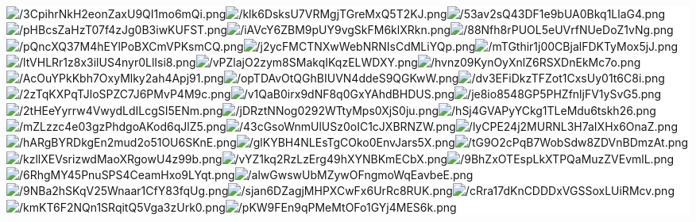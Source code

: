 <img src="https://image.tmdb.org/t/p/original/3CpihrNkH2eonZaxU9QI1mo6mQi.png" alt="/3CpihrNkH2eonZaxU9QI1mo6mQi.png" title="/3CpihrNkH2eonZaxU9QI1mo6mQi.png"><img src="https://image.tmdb.org/t/p/original/klk6DsksU7VRMgjTGreMxQ5T2KJ.png" alt="/klk6DsksU7VRMgjTGreMxQ5T2KJ.png" title="/klk6DsksU7VRMgjTGreMxQ5T2KJ.png"><img src="https://image.tmdb.org/t/p/original/53av2sQ43DF1e9bUA0Bkq1LlaG4.png" alt="/53av2sQ43DF1e9bUA0Bkq1LlaG4.png" title="/53av2sQ43DF1e9bUA0Bkq1LlaG4.png"><img src="https://image.tmdb.org/t/p/original/pHBcsZaHzT07f4zJg0B3iwKUFST.png" alt="/pHBcsZaHzT07f4zJg0B3iwKUFST.png" title="/pHBcsZaHzT07f4zJg0B3iwKUFST.png"><img src="https://image.tmdb.org/t/p/original/iAVcY6ZBM9pUY9vgSkFM6klXRkn.png" alt="/iAVcY6ZBM9pUY9vgSkFM6klXRkn.png" title="/iAVcY6ZBM9pUY9vgSkFM6klXRkn.png"><img src="https://image.tmdb.org/t/p/original/88Nfh8rPUOL5eUVrfNUeDoZ1vNg.png" alt="/88Nfh8rPUOL5eUVrfNUeDoZ1vNg.png" title="/88Nfh8rPUOL5eUVrfNUeDoZ1vNg.png"><img src="https://image.tmdb.org/t/p/original/pQncXQ37M4hEYlPoBXCmVPKsmCQ.png" alt="/pQncXQ37M4hEYlPoBXCmVPKsmCQ.png" title="/pQncXQ37M4hEYlPoBXCmVPKsmCQ.png"><img src="https://image.tmdb.org/t/p/original/j2ycFMCTNXwWebNRNIsCdMLiYQp.png" alt="/j2ycFMCTNXwWebNRNIsCdMLiYQp.png" title="/j2ycFMCTNXwWebNRNIsCdMLiYQp.png"><img src="https://image.tmdb.org/t/p/original/mTGthir1j00CBjalFDKTyMox5jJ.png" alt="/mTGthir1j00CBjalFDKTyMox5jJ.png" title="/mTGthir1j00CBjalFDKTyMox5jJ.png"><img src="https://image.tmdb.org/t/p/original/ltVHLRr1z8x3ilUS4nyr0LlIsi8.png" alt="/ltVHLRr1z8x3ilUS4nyr0LlIsi8.png" title="/ltVHLRr1z8x3ilUS4nyr0LlIsi8.png"><img src="https://image.tmdb.org/t/p/original/vPZlajO2zym8SMakqIKqzELWDXY.png" alt="/vPZlajO2zym8SMakqIKqzELWDXY.png" title="/vPZlajO2zym8SMakqIKqzELWDXY.png"><img src="https://image.tmdb.org/t/p/original/hvnz09KynOyXnlZ6RSXDnEkMc7o.png" alt="/hvnz09KynOyXnlZ6RSXDnEkMc7o.png" title="/hvnz09KynOyXnlZ6RSXDnEkMc7o.png"><img src="https://image.tmdb.org/t/p/original/AcOuYPkKbh7OxyMlky2ah4Apj91.png" alt="/AcOuYPkKbh7OxyMlky2ah4Apj91.png" title="/AcOuYPkKbh7OxyMlky2ah4Apj91.png"><img src="https://image.tmdb.org/t/p/original/opTDAvOtQGhBIUVN4ddeS9QGKwW.png" alt="/opTDAvOtQGhBIUVN4ddeS9QGKwW.png" title="/opTDAvOtQGhBIUVN4ddeS9QGKwW.png"><img src="https://image.tmdb.org/t/p/original/dv3EFiDkzTFZot1CxsUy01t6C8i.png" alt="/dv3EFiDkzTFZot1CxsUy01t6C8i.png" title="/dv3EFiDkzTFZot1CxsUy01t6C8i.png"><img src="https://image.tmdb.org/t/p/original/2zTqKXPqTJloSPZC7J6PMvP4M9c.png" alt="/2zTqKXPqTJloSPZC7J6PMvP4M9c.png" title="/2zTqKXPqTJloSPZC7J6PMvP4M9c.png"><img src="https://image.tmdb.org/t/p/original/v1QaB0irx9dNF8q0GxYAhdBHDUS.png" alt="/v1QaB0irx9dNF8q0GxYAhdBHDUS.png" title="/v1QaB0irx9dNF8q0GxYAhdBHDUS.png"><img src="https://image.tmdb.org/t/p/original/je8io8548GP5PHZfnljFV1ySvG5.png" alt="/je8io8548GP5PHZfnljFV1ySvG5.png" title="/je8io8548GP5PHZfnljFV1ySvG5.png"><img src="https://image.tmdb.org/t/p/original/2tHEeYyrrw4VwydLdILcgSI5ENm.png" alt="/2tHEeYyrrw4VwydLdILcgSI5ENm.png" title="/2tHEeYyrrw4VwydLdILcgSI5ENm.png"><img src="https://image.tmdb.org/t/p/original/jDRztNNog0292WTtyMps0XjS0ju.png" alt="/jDRztNNog0292WTtyMps0XjS0ju.png" title="/jDRztNNog0292WTtyMps0XjS0ju.png"><img src="https://image.tmdb.org/t/p/original/hSj4GVAPyYCkg1TLeMdu6tskh26.png" alt="/hSj4GVAPyYCkg1TLeMdu6tskh26.png" title="/hSj4GVAPyYCkg1TLeMdu6tskh26.png"><img src="https://image.tmdb.org/t/p/original/mZLzzc4e03gzPhdgoAKod6qJlZ5.png" alt="/mZLzzc4e03gzPhdgoAKod6qJlZ5.png" title="/mZLzzc4e03gzPhdgoAKod6qJlZ5.png"><img src="https://image.tmdb.org/t/p/original/43cGsoWnmUlUSz0oIC1cJXBRNZW.png" alt="/43cGsoWnmUlUSz0oIC1cJXBRNZW.png" title="/43cGsoWnmUlUSz0oIC1cJXBRNZW.png"><img src="https://image.tmdb.org/t/p/original/lyCPE24j2MURNL3H7aIXHx6OnaZ.png" alt="/lyCPE24j2MURNL3H7aIXHx6OnaZ.png" title="/lyCPE24j2MURNL3H7aIXHx6OnaZ.png"><img src="https://image.tmdb.org/t/p/original/hARgBYRDkgEn2mud2o51OU6SKnE.png" alt="/hARgBYRDkgEn2mud2o51OU6SKnE.png" title="/hARgBYRDkgEn2mud2o51OU6SKnE.png"><img src="https://image.tmdb.org/t/p/original/glKYBH4NLEsTgCOko0EnvJars5X.png" alt="/glKYBH4NLEsTgCOko0EnvJars5X.png" title="/glKYBH4NLEsTgCOko0EnvJars5X.png"><img src="https://image.tmdb.org/t/p/original/tG9O2cPqB7WobSdw8ZDVnBDmzAt.png" alt="/tG9O2cPqB7WobSdw8ZDVnBDmzAt.png" title="/tG9O2cPqB7WobSdw8ZDVnBDmzAt.png"><img src="https://image.tmdb.org/t/p/original/kzllXEVsrizwdMaoXRgowU4z99b.png" alt="/kzllXEVsrizwdMaoXRgowU4z99b.png" title="/kzllXEVsrizwdMaoXRgowU4z99b.png"><img src="https://image.tmdb.org/t/p/original/vYZ1kq2RzLzErg49hXYNBKmECbX.png" alt="/vYZ1kq2RzLzErg49hXYNBKmECbX.png" title="/vYZ1kq2RzLzErg49hXYNBKmECbX.png"><img src="https://image.tmdb.org/t/p/original/9BhZxOTEspLkXTPQaMuzZVEvmlL.png" alt="/9BhZxOTEspLkXTPQaMuzZVEvmlL.png" title="/9BhZxOTEspLkXTPQaMuzZVEvmlL.png"><img src="https://image.tmdb.org/t/p/original/6RhgMY45PnuSPS4CeamHxo9LYqt.png" alt="/6RhgMY45PnuSPS4CeamHxo9LYqt.png" title="/6RhgMY45PnuSPS4CeamHxo9LYqt.png"><img src="https://image.tmdb.org/t/p/original/alwGwswUbMZywOFngmoWqEavbeE.png" alt="/alwGwswUbMZywOFngmoWqEavbeE.png" title="/alwGwswUbMZywOFngmoWqEavbeE.png"><img src="https://image.tmdb.org/t/p/original/9NBa2hSKqV25Wnaar1CfY83fqUg.png" alt="/9NBa2hSKqV25Wnaar1CfY83fqUg.png" title="/9NBa2hSKqV25Wnaar1CfY83fqUg.png"><img src="https://image.tmdb.org/t/p/original/sjan6DZagjMHPXCwFx6UrRc8RUK.png" alt="/sjan6DZagjMHPXCwFx6UrRc8RUK.png" title="/sjan6DZagjMHPXCwFx6UrRc8RUK.png"><img src="https://image.tmdb.org/t/p/original/cRra17dKnCDDDxVGSSoxLUiRMcv.png" alt="/cRra17dKnCDDDxVGSSoxLUiRMcv.png" title="/cRra17dKnCDDDxVGSSoxLUiRMcv.png"><img src="https://image.tmdb.org/t/p/original/kmKT6F2NQn1SRqitQ5Vga3zUrk0.png" alt="/kmKT6F2NQn1SRqitQ5Vga3zUrk0.png" title="/kmKT6F2NQn1SRqitQ5Vga3zUrk0.png"><img src="https://image.tmdb.org/t/p/original/pKW9FEn9qPMeMtOFo1GYj4MES6k.png" alt="/pKW9FEn9qPMeMtOFo1GYj4MES6k.png" title="/pKW9FEn9qPMeMtOFo1GYj4MES6k.png">